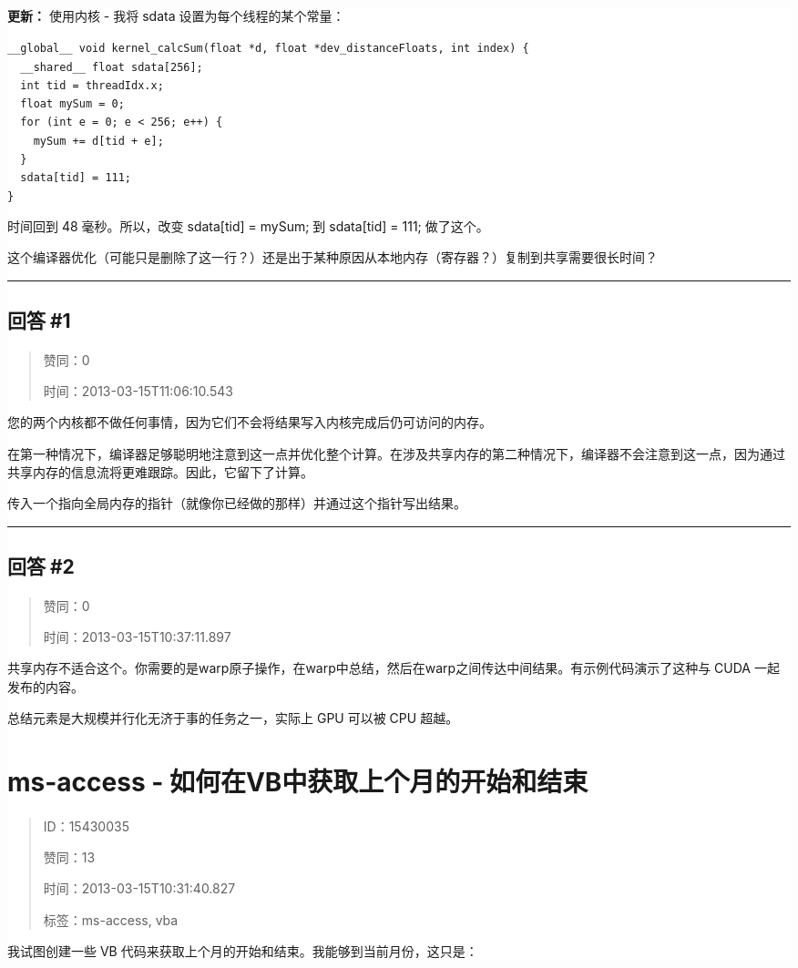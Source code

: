 **更新：** 使用内核 - 我将 sdata 设置为每个线程的某个常量：

```
__global__ void kernel_calcSum(float *d, float *dev_distanceFloats, int index) {
  __shared__ float sdata[256];
  int tid = threadIdx.x;
  float mySum = 0;
  for (int e = 0; e < 256; e++) {
    mySum += d[tid + e];
  }
  sdata[tid] = 111;
} 
```

时间回到 48 毫秒。所以，改变 sdata[tid] = mySum; 到 sdata[tid] = 111; 做了这个。

这个编译器优化（可能只是删除了这一行？）还是出于某种原因从本地内存（寄存器？）复制到共享需要很长时间？

* * *

## 回答 #1

> 赞同：0
> 
> 时间：2013-03-15T11:06:10.543

您的两个内核都不做任何事情，因为它们不会将结果写入内核完成后仍可访问的内存。

在第一种情况下，编译器足够聪明地注意到这一点并优化整个计算。在涉及共享内存的第二种情况下，编译器不会注意到这一点，因为通过共享内存的信息流将更难跟踪。因此，它留下了计算。

传入一个指向全局内存的指针（就像你已经做的那样）并通过这个指针写出结果。

* * *

## 回答 #2

> 赞同：0
> 
> 时间：2013-03-15T10:37:11.897

共享内存不适合这个。你需要的是warp原子操作，在warp中总结，然后在warp之间传达中间结果。有示例代码演示了这种与 CUDA 一起发布的内容。

总结元素是大规模并行化无济于事的任务之一，实际上 GPU 可以被 CPU 超越。

# ms-access - 如何在VB中获取上个月的开始和结束

> ID：15430035
> 
> 赞同：13
> 
> 时间：2013-03-15T10:31:40.827
> 
> 标签：ms-access, vba

我试图创建一些 VB 代码来获取上个月的开始和结束。我能够到当前月份，这只是：
